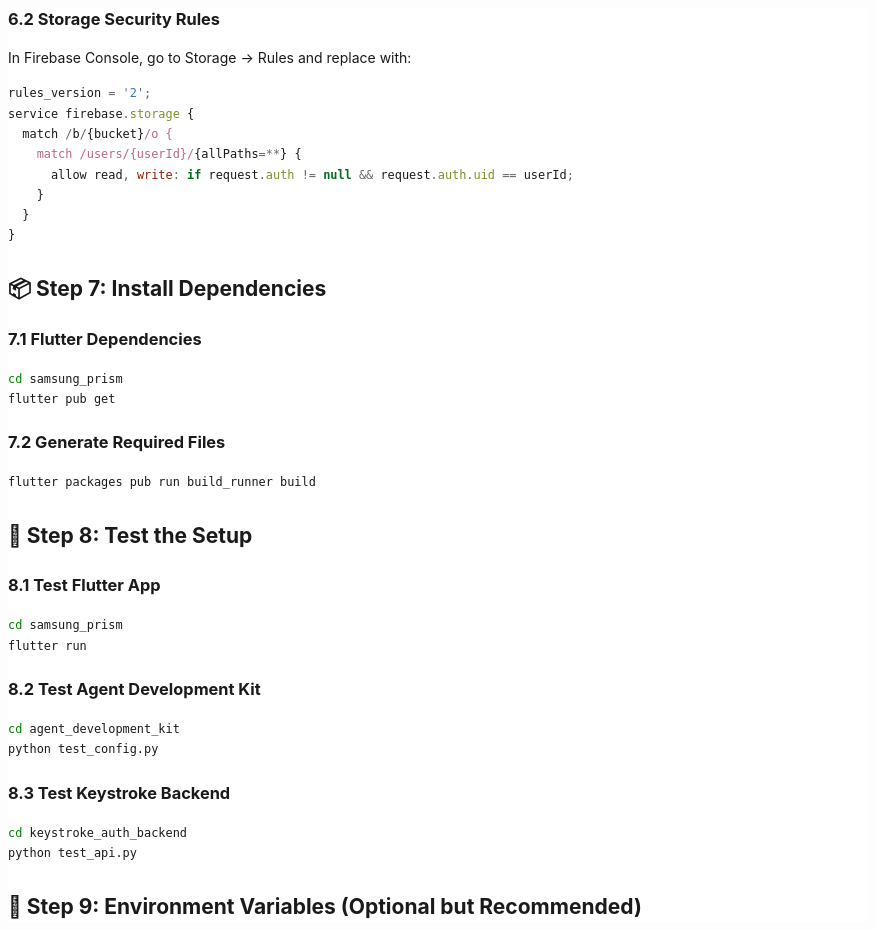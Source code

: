 ### 6.2 Storage Security Rules
In Firebase Console, go to Storage → Rules and replace with:

```javascript
rules_version = '2';
service firebase.storage {
  match /b/{bucket}/o {
    match /users/{userId}/{allPaths=**} {
      allow read, write: if request.auth != null && request.auth.uid == userId;
    }
  }
}
```

## 📦 Step 7: Install Dependencies

### 7.1 Flutter Dependencies
```bash
cd samsung_prism
flutter pub get
```

### 7.2 Generate Required Files
```bash
flutter packages pub run build_runner build
```

## 🧪 Step 8: Test the Setup

### 8.1 Test Flutter App
```bash
cd samsung_prism
flutter run
```

### 8.2 Test Agent Development Kit
```bash
cd agent_development_kit
python test_config.py
```

### 8.3 Test Keystroke Backend
```bash
cd keystroke_auth_backend
python test_api.py
```

## 🔄 Step 9: Environment Variables (Optional but Recommended)
